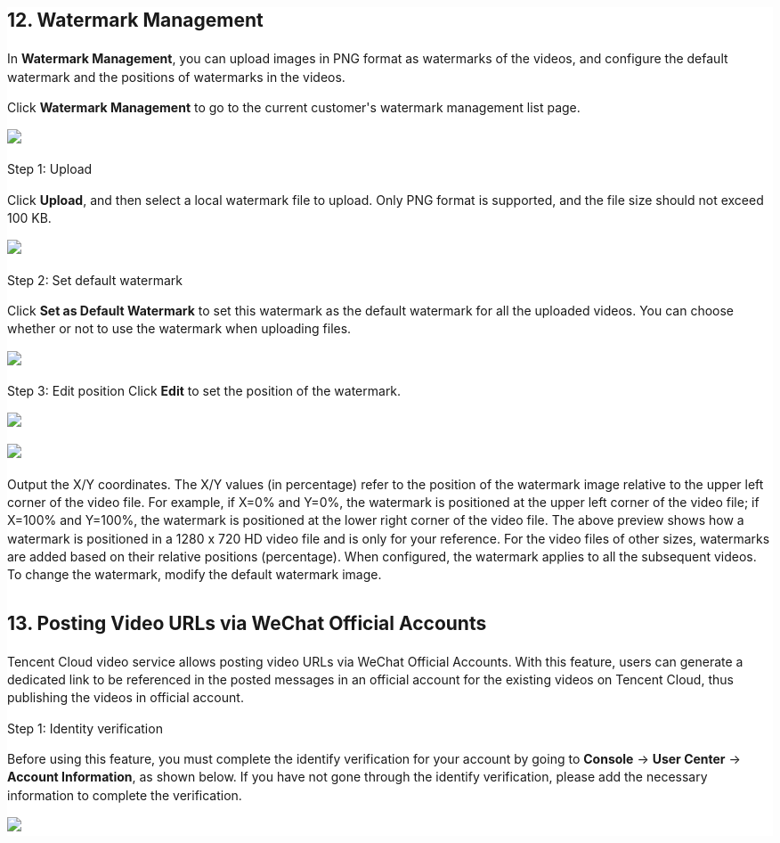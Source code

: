 ## 12. Watermark Management

In **Watermark Management**, you can upload images in PNG format as watermarks of the videos, and configure the default watermark and the positions of watermarks in the videos.

Click **Watermark Management** to go to the current customer's watermark management list page.

![](http://qzonestyle.gtimg.cn/qzone/vas/opensns/res/img/yundianbo-33.png)

Step 1: Upload

Click **Upload**, and then select a local watermark file to upload. Only PNG format is supported, and the file size should not exceed 100 KB.

![](http://qzonestyle.gtimg.cn/qzone/vas/opensns/res/img/yundianbo-34.png)

Step 2: Set default watermark

Click **Set as Default Watermark** to set this watermark as the default watermark for all the uploaded videos. You can choose whether or not to use the watermark when uploading files.

![](http://qzonestyle.gtimg.cn/qzone/vas/opensns/res/img/yundianbo-35.png)

Step 3: Edit position
Click **Edit** to set the position of the watermark.

![](http://qzonestyle.gtimg.cn/qzone/vas/opensns/res/img/yundianbo-36.png)

![](http://qzonestyle.gtimg.cn/qzone/vas/opensns/res/img/yundianbo-37.png)


Output the X/Y coordinates. The X/Y values (in percentage) refer to the position of the watermark image relative to the upper left corner of the video file. For example, if X=0% and Y=0%, the watermark is positioned at the upper left corner of the video file; if X=100% and Y=100%, the watermark is positioned at the lower right corner of the video file. The above preview shows how a watermark is positioned in a 1280 x 720 HD video file and is only for your reference. For the video files of other sizes, watermarks are added based on their relative positions (percentage). When configured, the watermark applies to all the subsequent videos. To change the watermark, modify the default watermark image.

## 13. Posting Video URLs via WeChat Official Accounts

Tencent Cloud video service allows posting video URLs via WeChat Official Accounts. With this feature, users can generate a dedicated link to be referenced in the posted messages in an official account for the existing videos on Tencent Cloud, thus publishing the videos in official account.

Step 1: Identity verification

Before using this feature, you must complete the identify verification for your account by going to **Console** -> **User Center** -> **Account Information**, as shown below. If you have not gone through the identify verification, please add the necessary information to complete the verification.

![](http://qzonestyle.gtimg.cn/qzone/vas/opensns/res/img/yundianboweixin-1.png)
